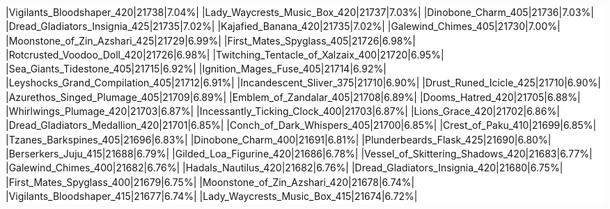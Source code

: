 |Vigilants_Bloodshaper_420|21738|7.04%|
|Lady_Waycrests_Music_Box_420|21737|7.03%|
|Dinobone_Charm_405|21736|7.03%|
|Dread_Gladiators_Insignia_425|21735|7.02%|
|Kajafied_Banana_420|21735|7.02%|
|Galewind_Chimes_405|21730|7.00%|
|Moonstone_of_Zin_Azshari_425|21729|6.99%|
|First_Mates_Spyglass_405|21726|6.98%|
|Rotcrusted_Voodoo_Doll_420|21726|6.98%|
|Twitching_Tentacle_of_Xalzaix_400|21720|6.95%|
|Sea_Giants_Tidestone_405|21715|6.92%|
|Ignition_Mages_Fuse_405|21714|6.92%|
|Leyshocks_Grand_Compilation_405|21712|6.91%|
|Incandescent_Sliver_375|21710|6.90%|
|Drust_Runed_Icicle_425|21710|6.90%|
|Azurethos_Singed_Plumage_405|21709|6.89%|
|Emblem_of_Zandalar_405|21708|6.89%|
|Dooms_Hatred_420|21705|6.88%|
|Whirlwings_Plumage_420|21703|6.87%|
|Incessantly_Ticking_Clock_400|21703|6.87%|
|Lions_Grace_420|21702|6.86%|
|Dread_Gladiators_Medallion_420|21701|6.85%|
|Conch_of_Dark_Whispers_405|21700|6.85%|
|Crest_of_Paku_410|21699|6.85%|
|Tzanes_Barkspines_405|21696|6.83%|
|Dinobone_Charm_400|21691|6.81%|
|Plunderbeards_Flask_425|21690|6.80%|
|Berserkers_Juju_415|21688|6.79%|
|Gilded_Loa_Figurine_420|21686|6.78%|
|Vessel_of_Skittering_Shadows_420|21683|6.77%|
|Galewind_Chimes_400|21682|6.76%|
|Hadals_Nautilus_420|21682|6.76%|
|Dread_Gladiators_Insignia_420|21680|6.75%|
|First_Mates_Spyglass_400|21679|6.75%|
|Moonstone_of_Zin_Azshari_420|21678|6.74%|
|Vigilants_Bloodshaper_415|21677|6.74%|
|Lady_Waycrests_Music_Box_415|21674|6.72%|